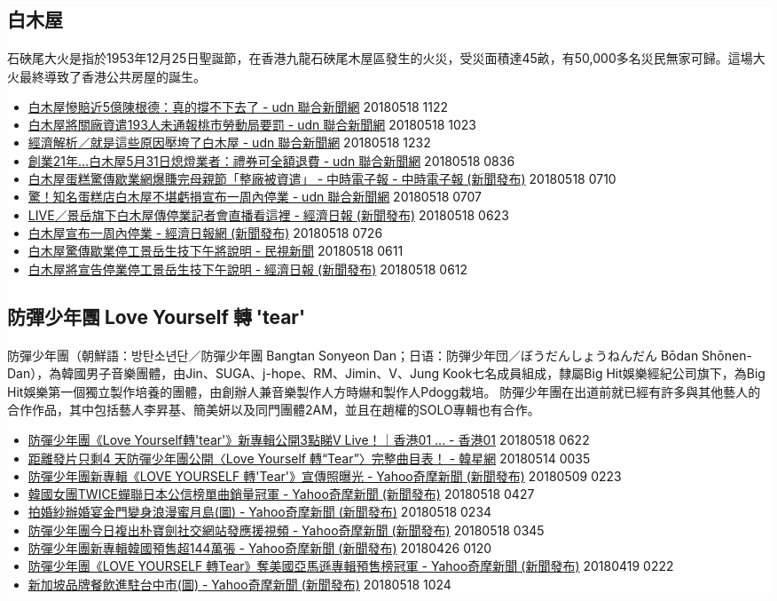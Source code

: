 ## 白木屋

石硤尾大火是指於1953年12月25日聖誕節，在香港九龍石硤尾木屋區發生的火災，受災面積達45畝，有50,000多名災民無家可歸。這場大火最終導致了香港公共房屋的誕生。
- [白木屋慘賠近5億陳根德：真的撐不下去了 - udn 聯合新聞網](https://udn.com/news/story/7240/3149889 "白木屋慘賠近5億陳根德：真的撐不下去了 - udn 聯合新聞網") 20180518 1122
- [白木屋將關廠資遣193人未通報桃市勞動局要罰 - udn 聯合新聞網](https://udn.com/news/story/7324/3149828 "白木屋將關廠資遣193人未通報桃市勞動局要罰 - udn 聯合新聞網") 20180518 1023
- [經濟解析／就是這些原因壓垮了白木屋 - udn 聯合新聞網](https://udn.com/news/story/7241/3150003 "經濟解析／就是這些原因壓垮了白木屋 - udn 聯合新聞網") 20180518 1232
- [創業21年...白木屋5月31日熄燈業者：禮券可全額退費 - udn 聯合新聞網](https://udn.com/news/story/7270/3149515 "創業21年...白木屋5月31日熄燈業者：禮券可全額退費 - udn 聯合新聞網") 20180518 0836
- [白木屋蛋糕驚傳歇業網爆賺完母親節「整廠被資遣」 - 中時電子報 - 中時電子報 (新聞發布)](http://www.chinatimes.com/realtimenews/20180518002581-260410 "白木屋蛋糕驚傳歇業網爆賺完母親節「整廠被資遣」 - 中時電子報 - 中時電子報 (新聞發布)") 20180518 0710
- [驚！知名蛋糕店白木屋不堪虧損宣布一周內停業 - udn 聯合新聞網](https://udn.com/news/story/7270/3149405?from=udn-ch1_breaknews-1-cate9-news "驚！知名蛋糕店白木屋不堪虧損宣布一周內停業 - udn 聯合新聞網") 20180518 0707
- [LIVE／景岳旗下白木屋傳停業記者會直播看這裡 - 經濟日報 (新聞發布)](https://money.udn.com/money/story/5641/3149331 "LIVE／景岳旗下白木屋傳停業記者會直播看這裡 - 經濟日報 (新聞發布)") 20180518 0623
- [白木屋宣布一周內停業 - 經濟日報網 (新聞發布)](https://money.udn.com/money/story/5641/3149455 "白木屋宣布一周內停業 - 經濟日報網 (新聞發布)") 20180518 0726
- [白木屋驚傳歇業停工景岳生技下午將說明 - 民視新聞](https://news.ftv.com.tw/news/detail/2018518W0003 "白木屋驚傳歇業停工景岳生技下午將說明 - 民視新聞") 20180518 0611
- [白木屋將宣告停業停工景岳生技下午說明 - 經濟日報 (新聞發布)](https://money.udn.com/money/story/5641/3149325 "白木屋將宣告停業停工景岳生技下午說明 - 經濟日報 (新聞發布)") 20180518 0612

## 防彈少年團 Love Yourself 轉 'tear'

防彈少年團（朝鮮語：방탄소년단／防彈少年團 Bangtan Sonyeon Dan；日语：防弾少年団／ぼうだんしょうねんだん Bōdan Shōnen-Dan），為韓國男子音樂團體，由Jin、SUGA、j-hope、RM、Jimin、V、Jung Kook七名成員組成，隸屬Big Hit娛樂經紀公司旗下，為Big Hit娛樂第一個獨立製作培養的團體，由創辦人兼音樂製作人方時爀和製作人Pdogg栽培。 防彈少年團在出道前就已經有許多與其他藝人的合作作品，其中包括藝人李昇基、簡美妍以及同門團體2AM，並且在趙權的SOLO專輯也有合作。
- [防彈少年團《Love Yourself轉'tear'》新專輯公開3點睇V Live！｜香港01 ... - 香港01](https://www.hk01.com/%E9%9F%93%E8%BF%B7/189824/%E9%98%B2%E5%BD%88%E5%B0%91%E5%B9%B4%E5%9C%98-love-yourself%E8%BD%89-tear-%E6%96%B0%E5%B0%88%E8%BC%AF%E5%85%AC%E9%96%8B-3%E9%BB%9E%E7%9D%87v-live "防彈少年團《Love Yourself轉'tear'》新專輯公開3點睇V Live！｜香港01 ... - 香港01") 20180518 0622
- [距離發片只剩4 天防彈少年團公開〈Love Yourself 轉“Tear”〉完整曲目表！ - 韓星網](https://www.koreastardaily.com/tc/news/105459 "距離發片只剩4 天防彈少年團公開〈Love Yourself 轉“Tear”〉完整曲目表！ - 韓星網") 20180514 0035
- [防彈少年團新專輯《LOVE YOURSELF 轉'Tear'》宣傳照曝光 - Yahoo奇摩新聞 (新聞發布)](https://tw.news.yahoo.com/%E9%98%B2%E5%BD%88%E5%B0%91%E5%B9%B4%E5%9C%98%E6%96%B0%E5%B0%88%E8%BC%AF-love-yourself-%E8%BD%89-tear-%E5%AE%A3%E5%82%B3%E7%85%A7%E6%9B%9D%E5%85%89-021523409.html "防彈少年團新專輯《LOVE YOURSELF 轉'Tear'》宣傳照曝光 - Yahoo奇摩新聞 (新聞發布)") 20180509 0223
- [韓國女團TWICE蟬聯日本公信榜單曲銷量冠軍 - Yahoo奇摩新聞 (新聞發布)](https://tw.news.yahoo.com/%E9%9F%93%E5%9C%8B%E5%A5%B3%E5%9C%98-twice%E8%9F%AC%E8%81%AF%E6%97%A5%E6%9C%AC%E5%85%AC%E4%BF%A1%E6%A6%9C%E5%96%AE%E6%9B%B2%E9%8A%B7%E9%87%8F%E5%86%A0%E8%BB%8D-041410121.html "韓國女團TWICE蟬聯日本公信榜單曲銷量冠軍 - Yahoo奇摩新聞 (新聞發布)") 20180518 0427
- [拍婚紗辦婚宴金門變身浪漫蜜月島(圖) - Yahoo奇摩新聞 (新聞發布)](https://tw.news.yahoo.com/%E6%8B%8D%E5%A9%9A%E7%B4%97%E8%BE%A6%E5%A9%9A%E5%AE%B4-%E9%87%91%E9%96%80%E8%AE%8A%E8%BA%AB%E6%B5%AA%E6%BC%AB%E8%9C%9C%E6%9C%88%E5%B3%B6-%E5%9C%96-021207958.html "拍婚紗辦婚宴金門變身浪漫蜜月島(圖) - Yahoo奇摩新聞 (新聞發布)") 20180518 0234
- [防彈少年團今日複出朴寶劍社交網站發應援視頻 - Yahoo奇摩新聞 (新聞發布)](https://tw.mobi.yahoo.com/news/%E9%98%B2%E5%BD%88%E5%B0%91%E5%B9%B4%E5%9C%98%E4%BB%8A%E6%97%A5%E8%A4%87%E5%87%BA-%E6%9C%B4%E5%AF%B6%E5%8A%8D%E7%A4%BE%E4%BA%A4%E7%B6%B2%E7%AB%99%E7%99%BC%E6%87%89%E6%8F%B4%E8%A6%96%E9%A0%BB-034447904.html "防彈少年團今日複出朴寶劍社交網站發應援視頻 - Yahoo奇摩新聞 (新聞發布)") 20180518 0345
- [防彈少年團新專輯韓國預售超144萬張 - Yahoo奇摩新聞 (新聞發布)](https://tw.news.yahoo.com/%E9%98%B2%E5%BD%88%E5%B0%91%E5%B9%B4%E5%9C%98-%E6%96%B0%E5%B0%88%E8%BC%AF%E9%9F%93%E5%9C%8B%E9%A0%90%E5%94%AE%E8%B6%85144%E8%90%AC%E5%BC%B5-011301664.html "防彈少年團新專輯韓國預售超144萬張 - Yahoo奇摩新聞 (新聞發布)") 20180426 0120
- [防彈少年團《LOVE YOURSELF 轉Tear》奪美國亞馬遜專輯預售榜冠軍 - Yahoo奇摩新聞 (新聞發布)](https://tw.news.yahoo.com/%E9%98%B2%E5%BD%88%E5%B0%91%E5%B9%B4%E5%9C%98-love-yourself-%E8%BD%89-tear-%E5%A5%AA%E7%BE%8E%E5%9C%8B%E4%BA%9E%E9%A6%AC%E9%81%9C%E5%B0%88%E8%BC%AF%E9%A0%90%E5%94%AE%E6%A6%9C%E5%86%A0%E8%BB%8D-021722390.html "防彈少年團《LOVE YOURSELF 轉Tear》奪美國亞馬遜專輯預售榜冠軍 - Yahoo奇摩新聞 (新聞發布)") 20180419 0222
- [新加坡品牌餐飲進駐台中市(圖) - Yahoo奇摩新聞 (新聞發布)](https://tw.news.yahoo.com/%E6%96%B0%E5%8A%A0%E5%9D%A1%E5%93%81%E7%89%8C%E9%A4%90%E9%A3%B2%E9%80%B2%E9%A7%90%E5%8F%B0%E4%B8%AD%E5%B8%82-%E5%9C%96-095917135.html "新加坡品牌餐飲進駐台中市(圖) - Yahoo奇摩新聞 (新聞發布)") 20180518 1024